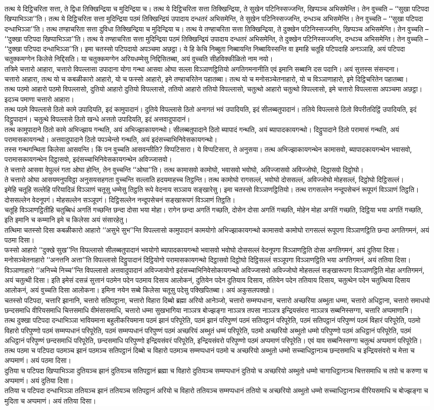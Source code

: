 तत्थ ये दिट्ठिचरिता सत्ता, ते द्विधा तिक्खिन्द्रिया च मुदिन्द्रिया च। तत्थ ये दिट्ठिचरिता सत्ता तिक्खिन्द्रिया, ते सुखेन पटिनिस्सज्जन्ति, खिप्पञ्च अभिसमेन्ति। तेन वुच्चति – ‘‘सुखा पटिपदा खिप्पाभिञ्ञा’’ति। तत्थ ये दिट्ठिचरिता सत्ता मुदिन्द्रिया पठमं तिक्खिन्द्रियं उपादाय दन्धतरं अभिसमेन्ति, ते सुखेन पटिनिस्सज्जन्ति, दन्धञ्च अभिसमेन्ति। तेन वुच्चति – ‘‘सुखा पटिपदा दन्धाभिञ्ञा’’ति। तत्थ तण्हाचरिता सत्ता दुविधा तिक्खिन्द्रिया च मुदिन्द्रिया च। तत्थ ये तण्हाचरिता सत्ता तिक्खिन्द्रिया, ते दुक्खेन पटिनिस्सज्जन्ति, खिप्पञ्च अभिसमेन्ति। तेन वुच्चति – ‘‘दुक्खा पटिपदा खिप्पाभिञ्ञा’’ति। तत्थ ये तण्हाचरिता सत्ता मुदिन्द्रिया पठमं तिक्खिन्द्रियं उपादाय दन्धतरं अभिसमेन्ति, ते दुक्खेन पटिनिस्सज्जन्ति, दन्धञ्च अभिसमेन्ति। तेन वुच्चति – ‘‘दुक्खा पटिपदा दन्धाभिञ्ञा’’ति। इमा चतस्सो पटिपदायो अपञ्चमा अछट्ठा। ये हि केचि निब्बुता निब्बायन्ति निब्बायिस्सन्ति वा इमाहि चतूहि पटिपदाहि अनञ्ञाहि, अयं पटिपदा चतुक्कमग्गेन किलेसे निद्दिसति। या चतुक्कमग्गेन अरियधम्मेसु निद्दिसितब्बा, अयं वुच्चति सीहविक्कीळितो नाम नयो।  
तत्रिमे चत्तारो आहारा, चत्तारो विपल्लासा उपादाना योगा गन्था आसवा ओघा सल्ला विञ्ञाणट्ठितियो अगतिगमनानीति एवं इमानि सब्बानि दस पदानि। अयं सुत्तस्स संसन्दना।  
चत्तारो आहारा, तत्थ यो च कबळीकारो आहारो, यो च फस्सो आहारो, इमे तण्हाचरितेन पहातब्बा। तत्थ यो च मनोसञ्चेतनाहारो, यो च विञ्ञाणाहारो, इमे दिट्ठिचरितेन पहातब्बा।  
तत्थ पठमो आहारो पठमो विपल्लासो, दुतियो आहारो दुतियो विपल्लासो, ततियो आहारो ततियो विपल्लासो, चतुत्थो आहारो चतुत्थो विपल्लासो, इमे चत्तारो विपल्लासा अपञ्चमा अछट्ठा। इदञ्च पमाणा चत्तारो आहारा।  
तत्थ पठमे विपल्लासे ठितो कामे उपादियति, इदं कामुपादानं। दुतिये विपल्लासे ठितो अनागतं भवं उपादियति, इदं सीलब्बतुपादानं। ततिये विपल्लासे ठितो विपरीतदिट्ठिं उपादियति, इदं दिट्ठुपादानं। चतुत्थे विपल्लासे ठितो खन्धे अत्ततो उपादियति, इदं अत्तवादुपादानं।  
तत्थ कामुपादाने ठितो कामे अभिज्झाय गन्थति, अयं अभिज्झाकायगन्थो। सीलब्बतुपादाने ठितो ब्यापादं गन्थति, अयं ब्यापादकायगन्थो। दिट्ठुपादाने ठितो परामासं गन्थति, अयं परामासकायगन्थो। अत्तवादुपादाने ठितो पपञ्चेन्तो गन्थति, अयं इदंसच्चाभिनिवेसकायगन्थो।  
तस्स गन्थगन्थिता किलेसा आसवन्ति। किं पन वुच्चति आसवन्तीति? विप्पटिसारा। ये विप्पटिसारा, ते अनुसया। तत्थ अभिज्झाकायगन्थेन कामासवो, ब्यापादकायगन्थेन भवासवो, परामासकायगन्थेन दिट्ठासवो, इदंसच्चाभिनिवेसकायगन्थेन अविज्जासवो।  
ते चत्तारो आसवा वेपुल्लं गता ओघा होन्ति, तेन वुच्चन्ति ‘‘ओघा’’ति। तत्थ कामासवो कामोघो, भवासवो भवोघो, अविज्जासवो अविज्जोघो, दिट्ठासवो दिट्ठोघो।  
ते चत्तारो ओघा आसयमनुपविट्ठा अनुसयसहगता वुच्चन्ति सल्लाति हदयमाहच्च तिट्ठन्ति। तत्थ कामोघो रागसल्लं, भवोघो दोससल्लं, अविज्जोघो मोहसल्लं, दिट्ठोघो दिट्ठिसल्लं।  
इमेहि चतूहि सल्लेहि परियादिन्नं विञ्ञाणं चतूसु धम्मेसु तिट्ठति रूपे वेदनाय सञ्ञाय सङ्खारेसु। इमा चतस्सो विञ्ञाणट्ठितियो। तत्थ रागसल्लेन नन्दूपसेचनं रूपूपगं विञ्ञाणं तिट्ठति। दोससल्लेन वेदनूपगं। मोहसल्लेन सञ्ञूपगं। दिट्ठिसल्लेन नन्दूपसेचनं सङ्खारूपगं विञ्ञाणं तिट्ठति।  
चतूहि विञ्ञाणट्ठितीहि चतुब्बिधं अगतिं गच्छन्ति छन्दा दोसा भया मोहा। रागेन छन्दा अगतिं गच्छति, दोसेन दोसा अगतिं गच्छति, मोहेन मोहा अगतिं गच्छति, दिट्ठिया भया अगतिं गच्छति, इति इमानि च कम्मानि इमे च किलेसा अयं संसारहेतु।  
तत्थिमा चतस्सो दिसा कबळीकारो आहारो ‘‘असुभे सुभ’’न्ति विपल्लासो कामुपादानं कामयोगो अभिज्झाकायगन्थो कामासवो कामोघो रागसल्लं रूपूपगा विञ्ञाणट्ठिति छन्दा अगतिगमनं, अयं पठमा दिसा।  
फस्सो आहारो ‘‘दुक्खे सुख’’न्ति विपल्लासो सीलब्बतुपादानं भवयोगो ब्यापादकायगन्थो भवासवो भवोघो दोससल्लं वेदनूपगा विञ्ञाणट्ठिति दोसा अगतिगमनं, अयं दुतिया दिसा।  
मनोसञ्चेतनाहारो ‘‘अनत्तनि अत्ता’’ति विपल्लासो दिट्ठुपादानं दिट्ठियोगो परामासकायगन्थो दिट्ठासवो दिट्ठोघो दिट्ठिसल्लं सञ्ञूपगा विञ्ञाणट्ठिति भया अगतिगमनं, अयं ततिया दिसा।  
विञ्ञाणाहारो ‘‘अनिच्चे निच्च’’न्ति विपल्लासो अत्तवादुपादानं अविज्जायोगो इदंसच्चाभिनिवेसोकायगन्थो अविज्जासवो अविज्जोघो मोहसल्लं सङ्खारूपगा विञ्ञाणट्ठिति मोहा अगतिगमनं, अयं चतुत्थी दिसा। इति इमेसं दसन्नं सुत्तानं पठमेन पदेन पठमाय दिसाय आलोकनं, दुतियेन पदेन दुतियाय दिसाय, ततियेन पदेन ततियाय दिसाय, चतुत्थेन पदेन चतुत्थिया दिसाय आलोकनं, अयं वुच्चति दिसा आलोकना। इमिना नयेन सब्बे किलेसा चतूसु पदेसु पक्खिपितब्बा। अयं अकुसलपक्खो।  
चतस्सो पटिपदा, चत्तारि झानानि, चत्तारो सतिपट्ठाना, चत्तारो विहारा दिब्बो ब्रह्मा अरियो आनेञ्जो, चत्तारो सम्मप्पधाना, चत्तारो अच्छरिया अब्भुता धम्मा, चत्तारो अधिट्ठाना, चत्तारो समाधयो छन्दसमाधि वीरियसमाधि चित्तसमाधि वीमंसासमाधि, चत्तारो धम्मा सुखभागिया नाञ्ञत्र बोज्झङ्गा नाञ्ञत्र तपसा नाञ्ञत्र इन्द्रियसंवरा नाञ्ञत्र सब्बनिस्सग्गा, चत्तारि अप्पमाणानि।  
तत्थ दुक्खा पटिपदा दन्धाभिञ्ञा भावियमाना बहुलीकरियमाना पठमं झानं परिपूरेति, पठमं झानं परिपुण्णं पठमं सतिपट्ठानं परिपूरेति, पठमं सतिपट्ठानं परिपुण्णं पठमं विहारं परिपूरेति, पठमो विहारो परिपुण्णो पठमं सम्मप्पधानं परिपूरेति, पठमं सम्मप्पधानं परिपुण्णं पठमं अच्छरियं अब्भुतं धम्मं परिपूरेति, पठमो अच्छरियो अब्भुतो धम्मो परिपुण्णो पठमं अधिट्ठानं परिपूरेति, पठमं अधिट्ठानं परिपुण्णं छन्दसमाधिं परिपूरेति, छन्दसमाधि परिपुण्णो इन्द्रियसंवरं परिपूरेति, इन्द्रियसंवरो परिपुण्णो पठमं अप्पमाणं परिपूरेति। एवं याव सब्बनिस्सग्गा चतुत्थं अप्पमाणं परिपूरेति।  
तत्थ पठमा च पटिपदा पठमञ्च झानं पठमञ्च सतिपट्ठानं दिब्बो च विहारो पठमञ्च सम्मप्पधानं पठमो च अच्छरियो अब्भुतो धम्मो सच्चाधिट्ठानञ्च छन्दसमाधि च इन्द्रियसंवरो च मेत्ता च अप्पमाणं। अयं पठमा दिसा।  
दुतिया च पटिपदा खिप्पाभिञ्ञा दुतियञ्च झानं दुतियञ्च सतिपट्ठानं ब्रह्मा च विहारो दुतियञ्च सम्मप्पधानं दुतियो च अच्छरियो अब्भुतो धम्मो चागाधिट्ठानञ्च चित्तसमाधि च तपो च करुणा च अप्पमाणं। अयं दुतिया दिसा।  
ततिया च पटिपदा दन्धाभिञ्ञा ततियञ्च झानं ततियञ्च सतिपट्ठानं अरियो च विहारो ततियञ्च सम्मप्पधानं ततियो च अच्छरियो अब्भुतो धम्मो सच्चाधिट्ठानञ्च वीरियसमाधि च बोज्झङ्गा च मुदिता च अप्पमाणं। अयं ततिया दिसा।  